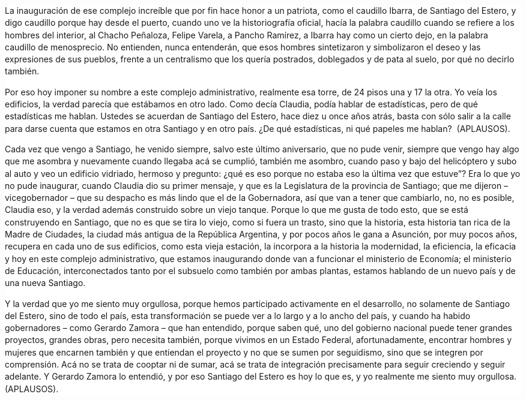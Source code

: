 La inauguración de ese complejo increíble que por fin hace honor a un
patriota, como el caudillo Ibarra, de Santiago del Estero, y digo
caudillo porque hay desde el puerto, cuando uno ve la historiografía
oficial, hacía la palabra caudillo cuando se refiere a los hombres del
interior, al Chacho Peñaloza, Felipe Varela, a Pancho Ramírez, a Ibarra
hay como un cierto dejo, en la palabra caudillo de menosprecio. No
entienden, nunca entenderán, que esos hombres sintetizaron y
simbolizaron el deseo y las expresiones de sus pueblos, frente a un
centralismo que los quería postrados, doblegados y de pata al suelo, por
qué no decirlo también.

Por eso hoy imponer su nombre a este complejo administrativo, realmente
esa torre, de 24 pisos una y 17 la otra. Yo veía los edificios, la
verdad parecía que estábamos en otro lado. Como decía Claudia, podía
hablar de estadísticas, pero de qué estadísticas me hablan. Ustedes se
acuerdan de Santiago del Estero, hace diez u once años atrás, basta con
sólo salir a la calle para darse cuenta que estamos en otra Santiago y
en otro país. ¿De qué estadísticas, ni qué papeles me hablan?
 (APLAUSOS).

Cada vez que vengo a Santiago, he venido siempre, salvo este último
aniversario, que no pude venir, siempre que vengo hay algo que me
asombra y nuevamente cuando llegaba acá se cumplió, también me asombro,
cuando paso y bajo del helicóptero y subo al auto y veo un edificio
vidriado, hermoso y pregunto: ¿qué es eso porque no estaba eso la última
vez que estuve”? Era lo que yo no pude inaugurar, cuando Claudia dio su
primer mensaje, y que es la Legislatura de la provincia de Santiago; que
me dijeron – vicegobernador – que su despacho es más lindo que el de la
Gobernadora, así que van a tener que cambiarlo, no, no es posible,
Claudia eso, y la verdad además construido sobre un viejo tanque. Porque
lo que me gusta de todo esto, que se está construyendo en Santiago, que
no es que se tira lo viejo, como si fuera un trasto, sino que la
historia, esta historia tan rica de la Madre de Ciudades, la ciudad más
antigua de la República Argentina, y por pocos años le gana a Asunción,
por muy pocos años, recupera en cada uno de sus edificios, como esta
vieja estación, la incorpora a la historia la modernidad, la eficiencia,
la eficacia y hoy en este complejo administrativo, que estamos
inaugurando donde van a funcionar el ministerio de Economía; el
ministerio de Educación, interconectados tanto por el subsuelo como
también por ambas plantas, estamos hablando de un nuevo país y de una
nueva Santiago.

Y la verdad que yo me siento muy orgullosa, porque hemos participado
activamente en el desarrollo, no solamente de Santiago del Estero, sino
de todo el país, esta transformación se puede ver a lo largo y a lo
ancho del país, y cuando ha habido gobernadores – como Gerardo Zamora –
que han entendido, porque saben qué, uno del gobierno nacional puede
tener grandes proyectos, grandes obras, pero necesita también, porque
vivimos en un Estado Federal, afortunadamente, encontrar hombres y
mujeres que encarnen también y que entiendan el proyecto y no que se
sumen por seguidismo, sino que se integren por comprensión. Acá no se
trata de cooptar ni de sumar, acá se trata de integración precisamente
para seguir creciendo y seguir adelante. Y Gerardo Zamora lo entendió, y
por eso Santiago del Estero es hoy lo que es, y yo realmente me siento
muy orgullosa. (APLAUSOS).
